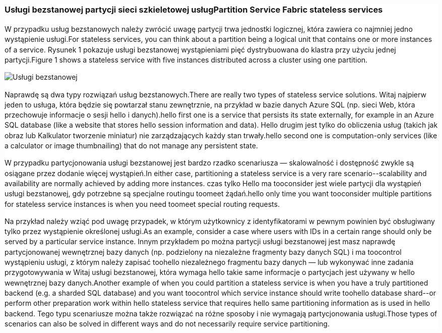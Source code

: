 ### <a name="partition-service-fabric-stateless-services"></a><span data-ttu-id="c141f-112">Usługi bezstanowej partycji sieci szkieletowej usług</span><span class="sxs-lookup"><span data-stu-id="c141f-112">Partition Service Fabric stateless services</span></span>
<span data-ttu-id="c141f-113">W przypadku usług bezstanowych należy zwrócić uwagę partycji trwa jednostki logicznej, która zawiera co najmniej jedno wystąpienie usługi.</span><span class="sxs-lookup"><span data-stu-id="c141f-113">For stateless services, you can think about a partition being a logical unit that contains one or more instances of a service.</span></span> <span data-ttu-id="c141f-114">Rysunek 1 pokazuje usługi bezstanowej wystąpieniami pięć dystrybuowana do klastra przy użyciu jednej partycji.</span><span class="sxs-lookup"><span data-stu-id="c141f-114">Figure 1 shows a stateless service with five instances distributed across a cluster using one partition.</span></span>

![Usługi bezstanowej](./media/service-fabric-concepts-partitioning/statelessinstances.png)

<span data-ttu-id="c141f-116">Naprawdę są dwa typy rozwiązań usług bezstanowych.</span><span class="sxs-lookup"><span data-stu-id="c141f-116">There are really two types of stateless service solutions.</span></span> <span data-ttu-id="c141f-117">Witaj najpierw jeden to usługa, która będzie się powtarzał stanu zewnętrznie, na przykład w bazie danych Azure SQL (np. sieci Web, która przechowuje informacje o sesji hello i danych).</span><span class="sxs-lookup"><span data-stu-id="c141f-117">hello first one is a service that persists its state externally, for example in an Azure SQL database (like a website that stores hello session information and data).</span></span> <span data-ttu-id="c141f-118">Hello drugim jest tylko do obliczenia usług (takich jak obraz lub Kalkulator tworzenie miniatur) nie zarządzających każdy stan trwały.</span><span class="sxs-lookup"><span data-stu-id="c141f-118">hello second one is computation-only services (like a calculator or image thumbnailing) that do not manage any persistent state.</span></span>

<span data-ttu-id="c141f-119">W przypadku partycjonowania usługi bezstanowej jest bardzo rzadko scenariusza — skalowalność i dostępność zwykle są osiągane przez dodanie więcej wystąpień.</span><span class="sxs-lookup"><span data-stu-id="c141f-119">In either case, partitioning a stateless service is a very rare scenario--scalability and availability are normally achieved by adding more instances.</span></span> <span data-ttu-id="c141f-120">czas tylko Hello ma tooconsider jest wiele partycji dla wystąpień usługi bezstanowej, gdy potrzebne są specjalne routingu toomeet żądań.</span><span class="sxs-lookup"><span data-stu-id="c141f-120">hello only time you want tooconsider multiple partitions for stateless service instances is when you need toomeet special routing requests.</span></span>

<span data-ttu-id="c141f-121">Na przykład należy wziąć pod uwagę przypadek, w którym użytkownicy z identyfikatorami w pewnym powinien być obsługiwany tylko przez wystąpienie określonej usługi.</span><span class="sxs-lookup"><span data-stu-id="c141f-121">As an example, consider a case where users with IDs in a certain range should only be served by a particular service instance.</span></span> <span data-ttu-id="c141f-122">Innym przykładem po można partycji usługi bezstanowej jest masz naprawdę partycjonowanej wewnętrznej bazy danych (np. podzielony na niezależne fragmenty bazy danych SQL) i ma toocontrol wystąpieniu usługi, z którym należy zapisać toohello niezależnego fragmentu bazy danych — lub wykonywać inne zadania przygotowywania w Witaj usługi bezstanowej, która wymaga hello takie same informacje o partycjach jest używany w hello wewnętrznej bazy danych.</span><span class="sxs-lookup"><span data-stu-id="c141f-122">Another example of when you could partition a stateless service is when you have a truly partitioned backend (e.g. a sharded SQL database) and you want toocontrol which service instance should write toohello database shard--or perform other preparation work within hello stateless service that requires hello same partitioning information as is used in hello backend.</span></span> <span data-ttu-id="c141f-123">Tego typu scenariusze można także rozwiązać na różne sposoby i nie wymagają partycjonowania usługi.</span><span class="sxs-lookup"><span data-stu-id="c141f-123">Those types of scenarios can also be solved in different ways and do not necessarily require service partitioning.</span></span>
